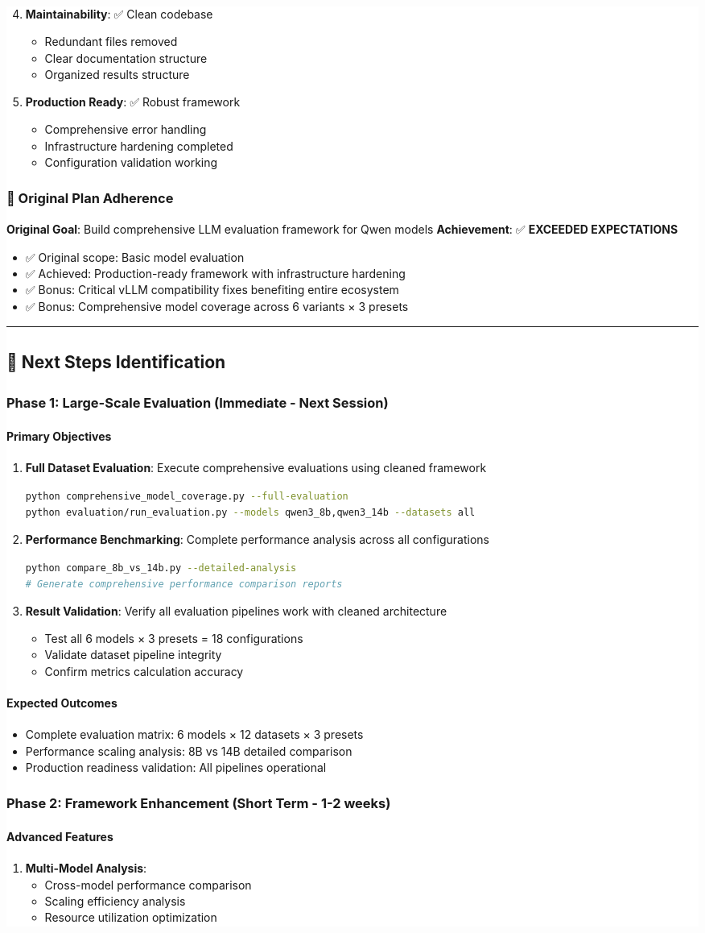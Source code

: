 4. **Maintainability**: ✅ Clean codebase
   - Redundant files removed
   - Clear documentation structure
   - Organized results structure

5. **Production Ready**: ✅ Robust framework
   - Comprehensive error handling
   - Infrastructure hardening completed
   - Configuration validation working

### **🎯 Original Plan Adherence**

**Original Goal**: Build comprehensive LLM evaluation framework for Qwen models
**Achievement**: ✅ **EXCEEDED EXPECTATIONS**

- ✅ Original scope: Basic model evaluation
- ✅ Achieved: Production-ready framework with infrastructure hardening
- ✅ Bonus: Critical vLLM compatibility fixes benefiting entire ecosystem
- ✅ Bonus: Comprehensive model coverage across 6 variants × 3 presets

---

## 🚀 **Next Steps Identification**

### **Phase 1: Large-Scale Evaluation (Immediate - Next Session)**

#### **Primary Objectives**
1. **Full Dataset Evaluation**: Execute comprehensive evaluations using cleaned framework
   ```bash
   python comprehensive_model_coverage.py --full-evaluation
   python evaluation/run_evaluation.py --models qwen3_8b,qwen3_14b --datasets all
   ```

2. **Performance Benchmarking**: Complete performance analysis across all configurations
   ```bash
   python compare_8b_vs_14b.py --detailed-analysis
   # Generate comprehensive performance comparison reports
   ```

3. **Result Validation**: Verify all evaluation pipelines work with cleaned architecture
   - Test all 6 models × 3 presets = 18 configurations
   - Validate dataset pipeline integrity
   - Confirm metrics calculation accuracy

#### **Expected Outcomes**
- Complete evaluation matrix: 6 models × 12 datasets × 3 presets
- Performance scaling analysis: 8B vs 14B detailed comparison  
- Production readiness validation: All pipelines operational

### **Phase 2: Framework Enhancement (Short Term - 1-2 weeks)**

#### **Advanced Features**
1. **Multi-Model Analysis**: 
   - Cross-model performance comparison
   - Scaling efficiency analysis
   - Resource utilization optimization

